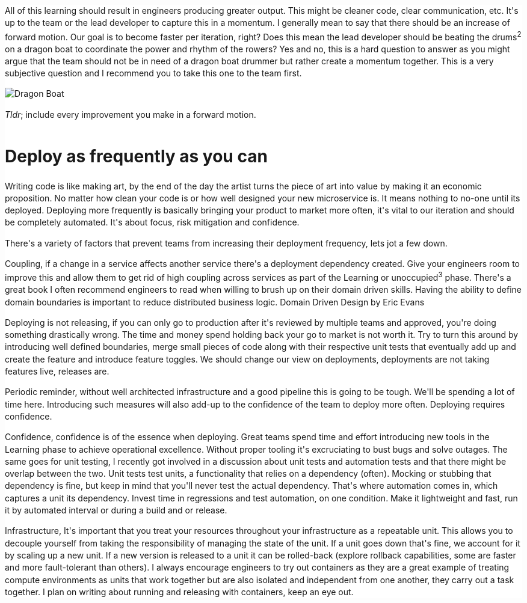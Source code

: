 All of this learning should result in engineers producing greater output. This might be cleaner code, clear communication, etc. It's up to the team or the lead developer to capture this in a momentum. I generally mean to say that there should be an increase of forward motion. Our goal is to become faster per iteration, right? Does this mean the lead developer should be beating the drums<sup>2</sup> on a dragon boat to coordinate the power and rhythm of the rowers? Yes and no, this is a hard question to answer as you might argue that the team should not be in need of a dragon boat drummer but rather create a momentum together. This is a very subjective question and I recommend you to take this one to the team first.

![Dragon Boat](/dragon-boat.jpg)

_Tldr_; include every improvement you make in a forward motion.

# Deploy as frequently as you can

Writing code is like making art, by the end of the day the artist turns the piece of art into value by making it an economic proposition. No matter how clean your code is or how well designed your new microservice is. It means nothing to no-one until its deployed. Deploying more frequently is basically bringing your product to market more often, it's vital to our iteration and should be completely automated. It's about focus, risk mitigation and confidence.

There's a variety of factors that prevent teams from increasing their deployment frequency, lets jot a few down.

Coupling, if a change in a service affects another service there's a deployment dependency created. Give your engineers room to improve this and allow them to get rid of high coupling across services as part of the Learning or unoccupied<sup>3</sup> phase. There's a great book I often recommend engineers to read when willing to brush up on their domain driven skills. Having the ability to define domain boundaries is important to reduce distributed business logic. Domain Driven Design by Eric Evans

Deploying is not releasing, if you can only go to production after it's reviewed by multiple teams and approved, you're doing something drastically wrong. The time and money spend holding back your go to market is not worth it. Try to turn this around by introducing well defined boundaries, merge small pieces of code along with their respective unit tests that eventually add up and create the feature and introduce feature toggles. We should change our view on deployments, deployments are not taking features live, releases are.

Periodic reminder, without well architected infrastructure and a good pipeline this is going to be tough. We'll be spending a lot of time here. Introducing such measures will also add-up to the confidence of the team to deploy more often. Deploying requires confidence.

Confidence, confidence is of the essence when deploying. Great teams spend time and effort introducing new tools in the Learning phase to achieve operational excellence. Without proper tooling it's excruciating to bust bugs and solve outages. The same goes for unit testing, I recently got involved in a discussion about unit tests and automation tests and that there might be overlap between the two. Unit tests test units, a functionality that relies on a dependency (often). Mocking or stubbing that dependency is fine, but keep in mind that you'll never test the actual dependency. That's where automation comes in, which captures a unit its dependency. Invest time in regressions and test automation, on one condition. Make it lightweight and fast, run it by automated interval or during a build and or release.

Infrastructure, It's important that you treat your resources throughout your infrastructure as a repeatable unit. This allows you to decouple yourself from taking the responsibility of managing the state of the unit. If a unit goes down that's fine, we account for it by scaling up a new unit. If a new version is released to a unit it can be rolled-back (explore rollback capabilities, some are faster and more fault-tolerant than others). I always encourage engineers to try out containers as they are a great example of treating compute environments as units that work together but are also isolated and independent from one another, they carry out a task together. I plan on writing about running and releasing with containers, keep an eye out.
